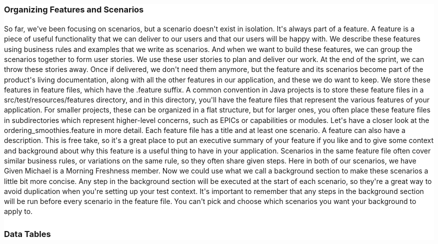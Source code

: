
### Organizing Features and Scenarios

So far, we've been focusing on scenarios, but a scenario doesn't exist in isolation. It's always part of a feature. A feature is a piece of useful functionality that we can deliver to our users and that our users will be happy with. We describe these features using business rules and examples that we write as scenarios. And when we want to build these features, we can group the scenarios together to form user stories. We use these user stories to plan and deliver our work. At the end of the sprint, we can throw these stories away. Once if delivered, we don't need them anymore, but the feature and its scenarios become part of the product's living documentation, along with all the other features in our application, and these we do want to keep. We store these features in feature files, which have the .feature suffix. A common convention in Java projects is to store these feature files in a src/test/resources/features directory, and in this directory, you'll have the feature files that represent the various features of your application. For smaller projects, these can be organized in a flat structure, but for larger ones, you often place these feature files in subdirectories which represent higher-level concerns, such as EPICs or capabilities or modules. Let's have a closer look at the ordering_smoothies.feature in more detail. Each feature file has a title and at least one scenario. A feature can also have a description. This is free take, so it's a great place to put an executive summary of your feature if you like and to give some context and background about why this feature is a useful thing to have in your application. Scenarios in the same feature file often cover similar business rules, or variations on the same rule, so they often share given steps. Here in both of our scenarios, we have Given Michael is a Morning Freshness member. Now we could use what we call a background section to make these scenarios a little bit more concise. Any step in the background section will be executed at the start of each scenario, so they're a great way to avoid duplication when you're setting up your test context. It's important to remember that any steps in the background section will be run before every scenario in the feature file. You can't pick and choose which scenarios you want your background to apply to.

### Data Tables
